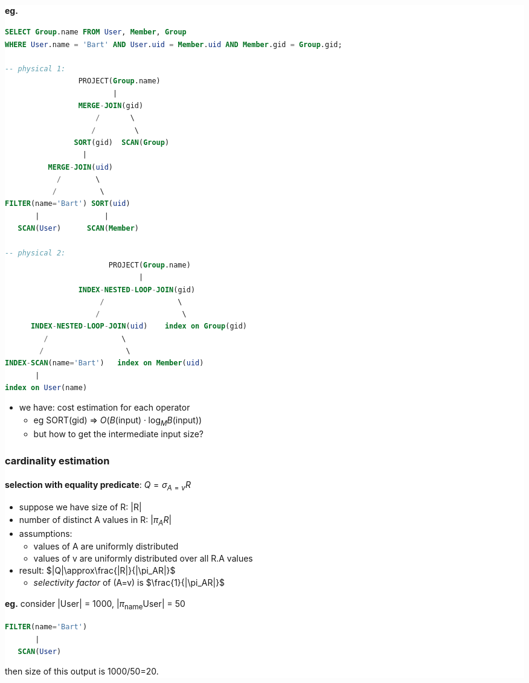 __eg.__
```sql
SELECT Group.name FROM User, Member, Group
WHERE User.name = 'Bart' AND User.uid = Member.uid AND Member.gid = Group.gid;

-- physical 1:
                 PROJECT(Group.name)
                         |
                 MERGE-JOIN(gid)
                     /       \
                    /         \
                SORT(gid)  SCAN(Group)
                  |
          MERGE-JOIN(uid)
            /        \
           /          \
FILTER(name='Bart') SORT(uid)
       |               |
   SCAN(User)      SCAN(Member)

-- physical 2:
                        PROJECT(Group.name)
                               |
                 INDEX-NESTED-LOOP-JOIN(gid)
                      /                 \
                     /                   \
      INDEX-NESTED-LOOP-JOIN(uid)    index on Group(gid)
         /                 \
        /                   \
INDEX-SCAN(name='Bart')   index on Member(uid)
       |
index on User(name)
```
* we have: cost estimation for each operator
  * eg SORT(gid) => $O(B(\text{input})\cdot\log_MB(\text{input}))$
  * but how to get the intermediate input size?

### cardinality estimation
__selection with equality predicate__: $Q=\sigma_{A=v}R$
* suppose we have size of R: |R|
* number of distinct A values in R: $|\pi_A R|$
* assumptions:
  * values of A are uniformly distributed
  * values of v are uniformly distributed over all R.A values
* result: $|Q|\approx\frac{|R|}{|\pi_AR|}$
  * _selectivity factor_ of (A=v) is $\frac{1}{|\pi_AR|}$

__eg.__ consider |User| = 1000, $|\pi_{\text{name}}\text{User}|$ = 50
```sql
FILTER(name='Bart')
       |
   SCAN(User)
```
then size of this output is 1000/50=20.
